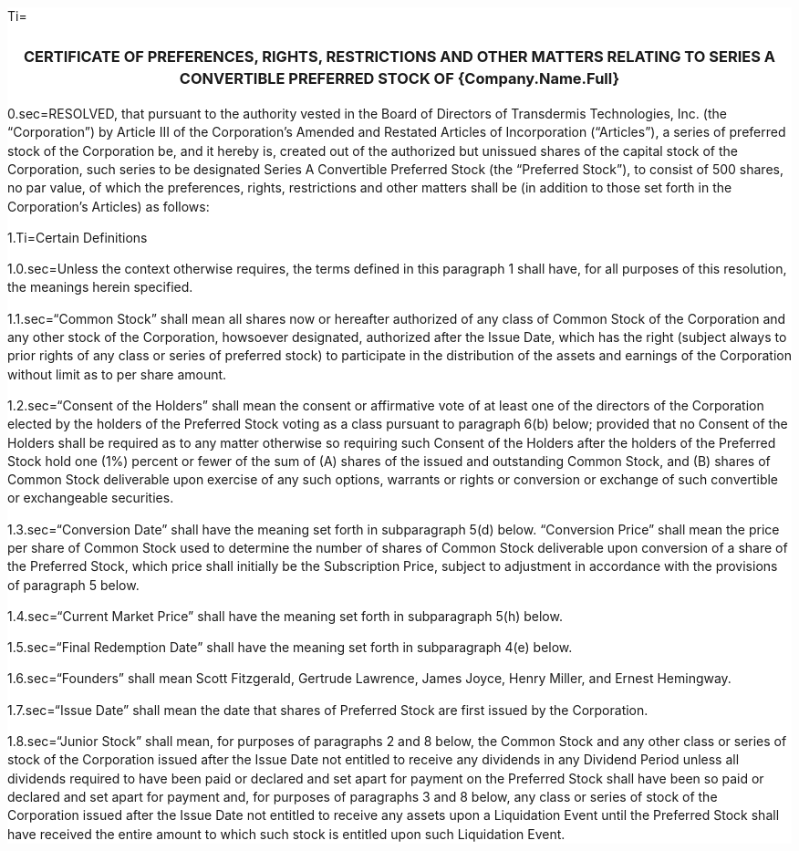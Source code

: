Ti=<center><h3>CERTIFICATE OF PREFERENCES, RIGHTS, RESTRICTIONS AND OTHER MATTERS RELATING TO SERIES A CONVERTIBLE PREFERRED STOCK OF {Company.Name.Full}</h3></center>

0.sec=RESOLVED, that pursuant to the authority vested in the Board of Directors of Transdermis Technologies, Inc. (the “Corporation”) by Article III of the Corporation’s Amended and Restated Articles of Incorporation (“Articles”), a series of preferred stock of the Corporation be, and it hereby is, created out of the authorized but unissued shares of the capital stock of the Corporation, such series to be designated Series A Convertible Preferred Stock (the “Preferred Stock”), to consist of 500 shares, no par value, of which the preferences, rights, restrictions and other matters shall be (in addition to those set forth in the Corporation’s Articles) as follows:

1.Ti=Certain Definitions

1.0.sec=Unless the context otherwise requires, the terms defined in this paragraph 1 shall have, for all purposes of this resolution, the meanings herein specified.

1.1.sec=“Common Stock” shall mean all shares now or hereafter authorized of any class of Common Stock of the Corporation and any other stock of the Corporation, howsoever designated, authorized after the Issue Date, which has the right (subject always to prior rights of any class or series of preferred stock) to participate in the distribution of the assets and earnings of the Corporation without limit as to per share amount.

1.2.sec=“Consent of the Holders” shall mean the consent or affirmative vote of at least one of the directors of the Corporation elected by the holders of the Preferred Stock voting as a class pursuant to paragraph 6(b) below; provided that no Consent of the Holders shall be required as to any matter otherwise so requiring such Consent of the Holders after the holders of the Preferred Stock hold one (1%) percent or fewer of the sum of (A) shares of the issued and outstanding Common Stock, and (B) shares of Common Stock deliverable upon exercise of any such options, warrants or rights or conversion or exchange of such convertible or exchangeable securities.

1.3.sec=“Conversion Date” shall have the meaning set forth in subparagraph 5(d) below.
“Conversion Price” shall mean the price per share of Common Stock used to determine the number of shares of Common Stock deliverable upon conversion of a share of the Preferred Stock, which price shall initially be the Subscription Price, subject to adjustment in accordance with the provisions of paragraph 5 below.
 
1.4.sec=“Current Market Price” shall have the meaning set forth in subparagraph 5(h) below.

1.5.sec=“Final Redemption Date” shall have the meaning set forth in subparagraph 4(e) below.

1.6.sec=“Founders” shall mean Scott Fitzgerald, Gertrude Lawrence, James Joyce, Henry Miller, and Ernest Hemingway.

1.7.sec=“Issue Date” shall mean the date that shares of Preferred Stock are first issued by the Corporation.

1.8.sec=“Junior Stock” shall mean, for purposes of paragraphs 2 and 8 below, the Common Stock and any other class or series of stock of the Corporation issued after the Issue Date not entitled to receive any dividends in any Dividend Period unless all dividends required to have been paid or declared and set apart for payment on the Preferred Stock shall have been so paid or declared and set apart for payment and, for purposes of paragraphs 3 and 8 below, any class or series of stock of the Corporation issued after the Issue Date not entitled to receive any assets upon a Liquidation Event until the Preferred Stock shall have received the entire amount to which such stock is entitled upon such Liquidation Event.
